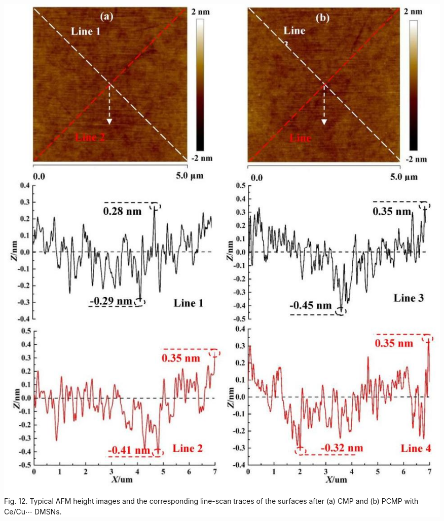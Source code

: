 ![img-11.jpeg](images\img-11.jpeg)

Fig. 12. Typical AFM height images and the corresponding line-scan traces of the surfaces after (a) CMP and (b) PCMP with $\mathrm{Ce} / \mathrm{Cu} \cdots$ DMSNs.